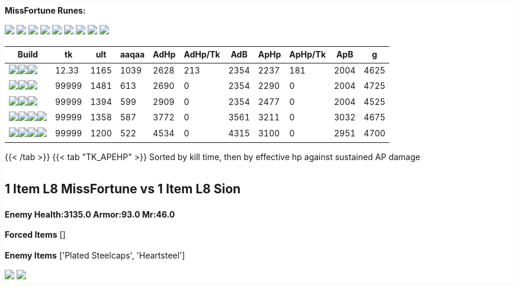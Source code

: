 

**MissFortune Runes:**


![](/Styles/Sorcery/ArcaneComet/ArcaneComet.png)
![](/Styles/Sorcery/ManaflowBand/ManaflowBand.png)
![](/Styles/Sorcery/AbsoluteFocus/AbsoluteFocus.png)
![](/Styles/Sorcery/GatheringStorm/GatheringStorm.png)
![](/Styles/Precision/LegendAlacrity/LegendAlacrity.png)
![](/Styles/Precision/CutDown/CutDown.png)
![](/StatMods/StatModsAdaptiveForceIcon.png)
![](/StatMods/StatModsAdaptiveForceIcon.png)
![](/StatMods/StatModsArmorIcon.png)





 Build |tk|ult|aaqaa|AdHp|AdHp/Tk|AdB|ApHp|ApHp/Tk|ApB|g
-|-|-|-|-|-|-|-|-|-|-
![](/item/3153.png)![](/item/1055.png)![](/item/1037.png)|12.33|1165|1039|2628|213|2354|2237|181|2004|4625
![](/item/3074.png)![](/item/1055.png)![](/item/1037.png)|99999|1481|613|2690|0|2354|2290|0|2004|4725
![](/item/3072.png)![](/item/1055.png)![](/item/1037.png)|99999|1394|599|2909|0|2354|2477|0|2004|4525
![](/item/6673.png)![](/item/1055.png)![](/item/1037.png)![](/item/1036.png)|99999|1358|587|3772|0|3561|3211|0|3032|4675
![](/item/3026.png)![](/item/1053.png)![](/item/1055.png)![](/item/1036.png)|99999|1200|522|4534|0|4315|3100|0|2951|4700
{{< /tab >}}
{{< tab "TK_APEHP" >}}
Sorted by kill time, then by effective hp against sustained AP damage
## 1 Item L8 MissFortune vs 1 Item L8 Sion

**Enemy Health:3135.0 Armor:93.0 Mr:46.0**


**Forced Items** []








**Enemy Items** ['Plated Steelcaps', 'Heartsteel']





![](/item/3047.png)
![](/item/3084.png)
